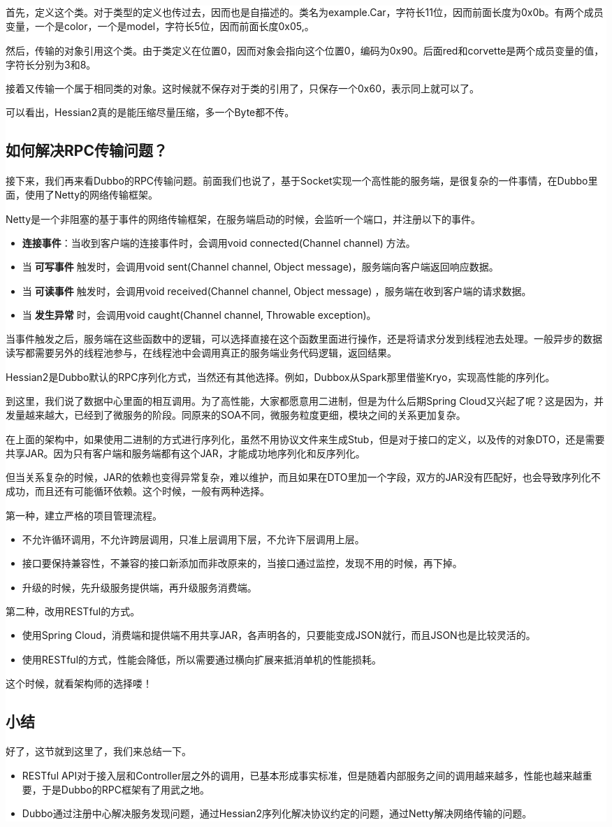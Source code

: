 首先，定义这个类。对于类型的定义也传过去，因而也是自描述的。类名为example.Car，字符长11位，因而前面长度为0x0b。有两个成员变量，一个是color，一个是model，字符长5位，因而前面长度0x05,。

然后，传输的对象引用这个类。由于类定义在位置0，因而对象会指向这个位置0，编码为0x90。后面red和corvette是两个成员变量的值，字符长分别为3和8。

接着又传输一个属于相同类的对象。这时候就不保存对于类的引用了，只保存一个0x60，表示同上就可以了。

可以看出，Hessian2真的是能压缩尽量压缩，多一个Byte都不传。

## 如何解决RPC传输问题？

接下来，我们再来看Dubbo的RPC传输问题。前面我们也说了，基于Socket实现一个高性能的服务端，是很复杂的一件事情，在Dubbo里面，使用了Netty的网络传输框架。

Netty是一个非阻塞的基于事件的网络传输框架，在服务端启动的时候，会监听一个端口，并注册以下的事件。

- **连接事件**：当收到客户端的连接事件时，会调用void connected(Channel channel) 方法。

- 当 **可写事件** 触发时，会调用void sent(Channel channel, Object message)，服务端向客户端返回响应数据。

- 当 **可读事件** 触发时，会调用void received(Channel channel, Object message) ，服务端在收到客户端的请求数据。

- 当 **发生异常** 时，会调用void caught(Channel channel, Throwable exception)。


当事件触发之后，服务端在这些函数中的逻辑，可以选择直接在这个函数里面进行操作，还是将请求分发到线程池去处理。一般异步的数据读写都需要另外的线程池参与，在线程池中会调用真正的服务端业务代码逻辑，返回结果。

Hessian2是Dubbo默认的RPC序列化方式，当然还有其他选择。例如，Dubbox从Spark那里借鉴Kryo，实现高性能的序列化。

到这里，我们说了数据中心里面的相互调用。为了高性能，大家都愿意用二进制，但是为什么后期Spring Cloud又兴起了呢？这是因为，并发量越来越大，已经到了微服务的阶段。同原来的SOA不同，微服务粒度更细，模块之间的关系更加复杂。

在上面的架构中，如果使用二进制的方式进行序列化，虽然不用协议文件来生成Stub，但是对于接口的定义，以及传的对象DTO，还是需要共享JAR。因为只有客户端和服务端都有这个JAR，才能成功地序列化和反序列化。

但当关系复杂的时候，JAR的依赖也变得异常复杂，难以维护，而且如果在DTO里加一个字段，双方的JAR没有匹配好，也会导致序列化不成功，而且还有可能循环依赖。这个时候，一般有两种选择。

第一种，建立严格的项目管理流程。

- 不允许循环调用，不允许跨层调用，只准上层调用下层，不允许下层调用上层。

- 接口要保持兼容性，不兼容的接口新添加而非改原来的，当接口通过监控，发现不用的时候，再下掉。

- 升级的时候，先升级服务提供端，再升级服务消费端。


第二种，改用RESTful的方式。

- 使用Spring Cloud，消费端和提供端不用共享JAR，各声明各的，只要能变成JSON就行，而且JSON也是比较灵活的。

- 使用RESTful的方式，性能会降低，所以需要通过横向扩展来抵消单机的性能损耗。


这个时候，就看架构师的选择喽！

## 小结

好了，这节就到这里了，我们来总结一下。

- RESTful API对于接入层和Controller层之外的调用，已基本形成事实标准，但是随着内部服务之间的调用越来越多，性能也越来越重要，于是Dubbo的RPC框架有了用武之地。

- Dubbo通过注册中心解决服务发现问题，通过Hessian2序列化解决协议约定的问题，通过Netty解决网络传输的问题。
